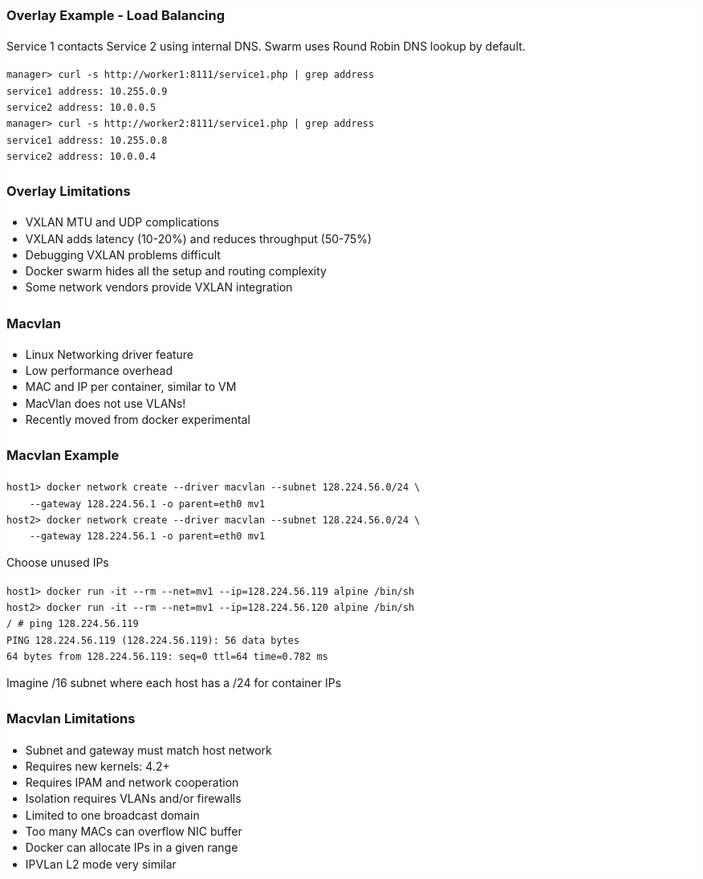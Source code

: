 ### Overlay Example - Load Balancing

Service 1 contacts Service 2 using internal DNS.
Swarm uses Round Robin DNS lookup by default.

    manager> curl -s http://worker1:8111/service1.php | grep address
    service1 address: 10.255.0.9
    service2 address: 10.0.0.5
    manager> curl -s http://worker2:8111/service1.php | grep address
    service1 address: 10.255.0.8
    service2 address: 10.0.0.4

### Overlay Limitations

- VXLAN MTU and UDP complications
- VXLAN adds latency (10-20%) and reduces throughput (50-75%)
- Debugging VXLAN problems difficult
- Docker swarm hides all the setup and routing complexity
- Some network vendors provide VXLAN integration

### Macvlan

- Linux Networking driver feature
- Low performance overhead
- MAC and IP per container, similar to VM
- MacVlan does not use VLANs!
- Recently moved from docker experimental

### Macvlan Example

    host1> docker network create --driver macvlan --subnet 128.224.56.0/24 \
        --gateway 128.224.56.1 -o parent=eth0 mv1
    host2> docker network create --driver macvlan --subnet 128.224.56.0/24 \
        --gateway 128.224.56.1 -o parent=eth0 mv1

Choose unused IPs

    host1> docker run -it --rm --net=mv1 --ip=128.224.56.119 alpine /bin/sh
    host2> docker run -it --rm --net=mv1 --ip=128.224.56.120 alpine /bin/sh
    / # ping 128.224.56.119
    PING 128.224.56.119 (128.224.56.119): 56 data bytes
    64 bytes from 128.224.56.119: seq=0 ttl=64 time=0.782 ms

Imagine /16 subnet where each host has a /24 for container IPs

### Macvlan Limitations

- Subnet and gateway must match host network
- Requires new kernels: 4.2+
- Requires IPAM and network cooperation
- Isolation requires VLANs and/or firewalls
- Limited to one broadcast domain
- Too many MACs can overflow NIC buffer
- Docker can allocate IPs in a given range
- IPVLan L2 mode very similar
